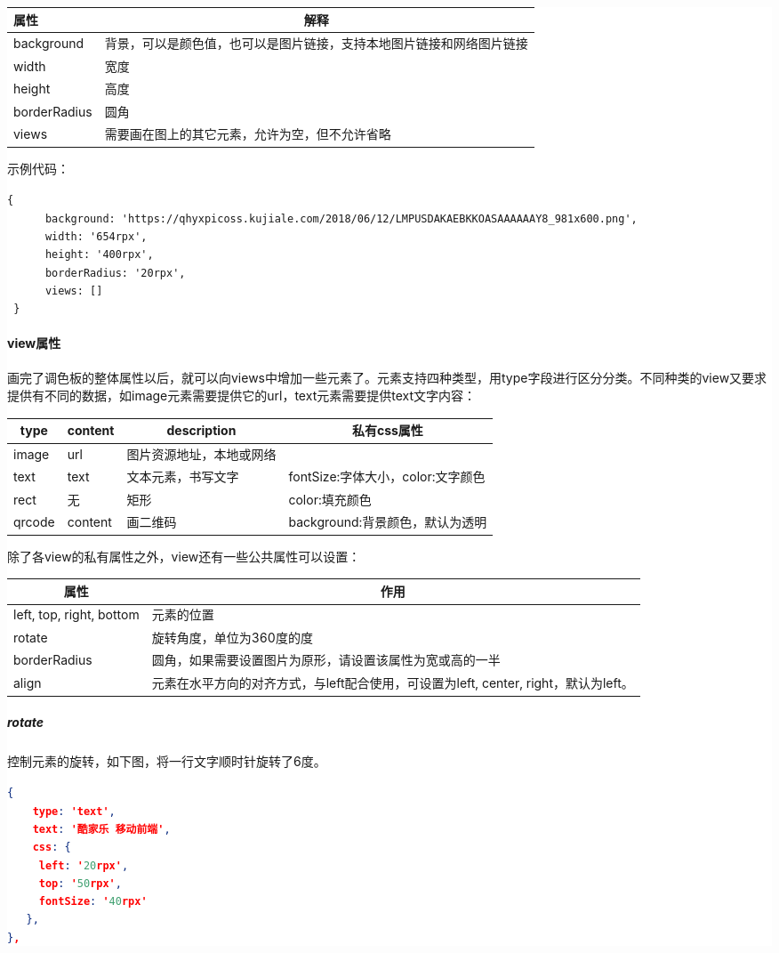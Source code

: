 | 属性       | 解释                                                         |
| :--------- | ------------------------------------------------------------ |
| background | 背景，可以是颜色值，也可以是图片链接，支持本地图片链接和网络图片链接 |
|width|宽度|
|height|高度|
|borderRadius|圆角|
|views|需要画在图上的其它元素，允许为空，但不允许省略|

示例代码：

```
{
      background: 'https://qhyxpicoss.kujiale.com/2018/06/12/LMPUSDAKAEBKKOASAAAAAAY8_981x600.png',
      width: '654rpx',
      height: '400rpx',
      borderRadius: '20rpx',
      views: []
 }
```

#### view属性

画完了调色板的整体属性以后，就可以向views中增加一些元素了。元素支持四种类型，用type字段进行区分分类。不同种类的view又要求提供有不同的数据，如image元素需要提供它的url，text元素需要提供text文字内容：

| type  | content | description              | 私有css属性 |
| ----- | ------- | ------------------------ | ----------- |
| image | url     | 图片资源地址，本地或网络 |             |
|text|text|文本元素，书写文字|fontSize:字体大小，color:文字颜色|
|rect|无|矩形|color:填充颜色|
|qrcode|content|画二维码|background:背景颜色，默认为透明|

除了各view的私有属性之外，view还有一些公共属性可以设置：

| 属性   | 作用                      |
| ------ | ------------------------- |
|left, top, right, bottom|元素的位置|
| rotate | 旋转角度，单位为360度的度 |
|borderRadius|圆角，如果需要设置图片为原形，请设置该属性为宽或高的一半|
|align |元素在水平方向的对齐方式，与left配合使用，可设置为left, center, right，默认为left。|

##### rotate

控制元素的旋转，如下图，将一行文字顺时针旋转了6度。

```json
{
    type: 'text',
    text: '酷家乐 移动前端',
    css: {
     left: '20rpx',
     top: '50rpx',
     fontSize: '40rpx'
   },
},
```
